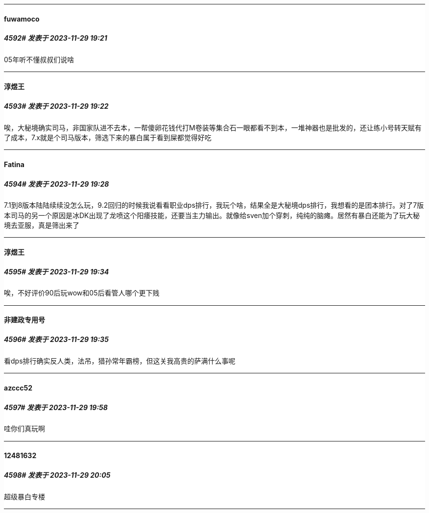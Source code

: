 *****

####  fuwamoco  
##### 4592#       发表于 2023-11-29 19:21

05年听不懂叔叔们说啥

*****

####  淳煜王  
##### 4593#       发表于 2023-11-29 19:22

唉，大秘境确实司马，非国家队进不去本，一帮傻卵花钱代打M卷装等集合石一眼都看不到本，一堆神器也是批发的，还让练小号转天赋有了成本，7.x就是个司马版本，筛选下来的暴白属于看到屎都觉得好吃


*****

####  Fatina  
##### 4594#       发表于 2023-11-29 19:28

7.1到8版本陆陆续续没怎么玩，9.2回归的时候我说看看职业dps排行，我玩个啥，结果全是大秘境dps排行，我想看的是团本排行。对了7版本司马的另一个原因是冰DK出现了龙喷这个阳痿技能，还要当主力输出。就像给sven加个穿刺，纯纯的脑瘫。居然有暴白还能为了玩大秘境去亚服，真是筛出来了


*****

####  淳煜王  
##### 4595#       发表于 2023-11-29 19:34

唉，不好评价90后玩wow和05后看管人哪个更下贱

*****

####  非建政专用号  
##### 4596#       发表于 2023-11-29 19:35

看dps排行确实反人类，法吊，猎孙常年霸榜，但这关我高贵的萨满什么事呢


*****

####  azccc52  
##### 4597#       发表于 2023-11-29 19:58

哇你们真玩啊


*****

####  12481632  
##### 4598#       发表于 2023-11-29 20:05

超级暴白专楼

*****
